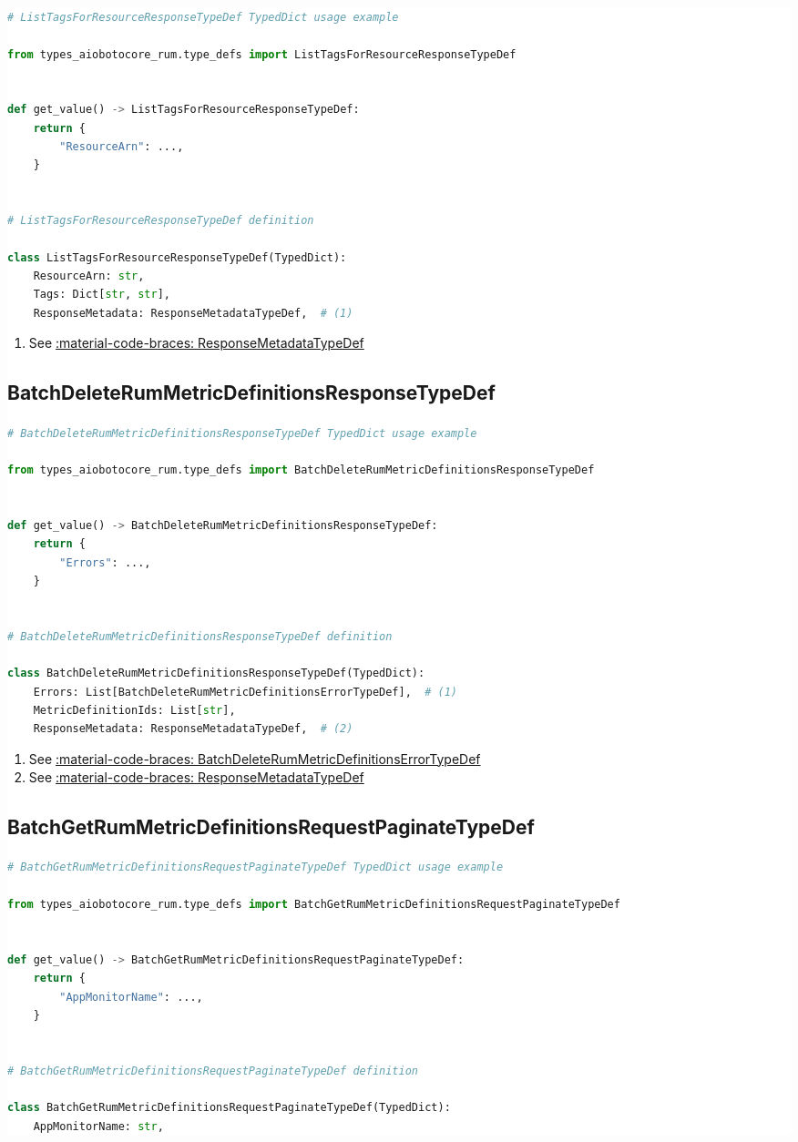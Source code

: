 ```python
# ListTagsForResourceResponseTypeDef TypedDict usage example

from types_aiobotocore_rum.type_defs import ListTagsForResourceResponseTypeDef


def get_value() -> ListTagsForResourceResponseTypeDef:
    return {
        "ResourceArn": ...,
    }


# ListTagsForResourceResponseTypeDef definition

class ListTagsForResourceResponseTypeDef(TypedDict):
    ResourceArn: str,
    Tags: Dict[str, str],
    ResponseMetadata: ResponseMetadataTypeDef,  # (1)
```

1. See [:material-code-braces: ResponseMetadataTypeDef](./type_defs.md#responsemetadatatypedef) 
## BatchDeleteRumMetricDefinitionsResponseTypeDef

```python
# BatchDeleteRumMetricDefinitionsResponseTypeDef TypedDict usage example

from types_aiobotocore_rum.type_defs import BatchDeleteRumMetricDefinitionsResponseTypeDef


def get_value() -> BatchDeleteRumMetricDefinitionsResponseTypeDef:
    return {
        "Errors": ...,
    }


# BatchDeleteRumMetricDefinitionsResponseTypeDef definition

class BatchDeleteRumMetricDefinitionsResponseTypeDef(TypedDict):
    Errors: List[BatchDeleteRumMetricDefinitionsErrorTypeDef],  # (1)
    MetricDefinitionIds: List[str],
    ResponseMetadata: ResponseMetadataTypeDef,  # (2)
```

1. See [:material-code-braces: BatchDeleteRumMetricDefinitionsErrorTypeDef](./type_defs.md#batchdeleterummetricdefinitionserrortypedef) 
2. See [:material-code-braces: ResponseMetadataTypeDef](./type_defs.md#responsemetadatatypedef) 
## BatchGetRumMetricDefinitionsRequestPaginateTypeDef

```python
# BatchGetRumMetricDefinitionsRequestPaginateTypeDef TypedDict usage example

from types_aiobotocore_rum.type_defs import BatchGetRumMetricDefinitionsRequestPaginateTypeDef


def get_value() -> BatchGetRumMetricDefinitionsRequestPaginateTypeDef:
    return {
        "AppMonitorName": ...,
    }


# BatchGetRumMetricDefinitionsRequestPaginateTypeDef definition

class BatchGetRumMetricDefinitionsRequestPaginateTypeDef(TypedDict):
    AppMonitorName: str,
```